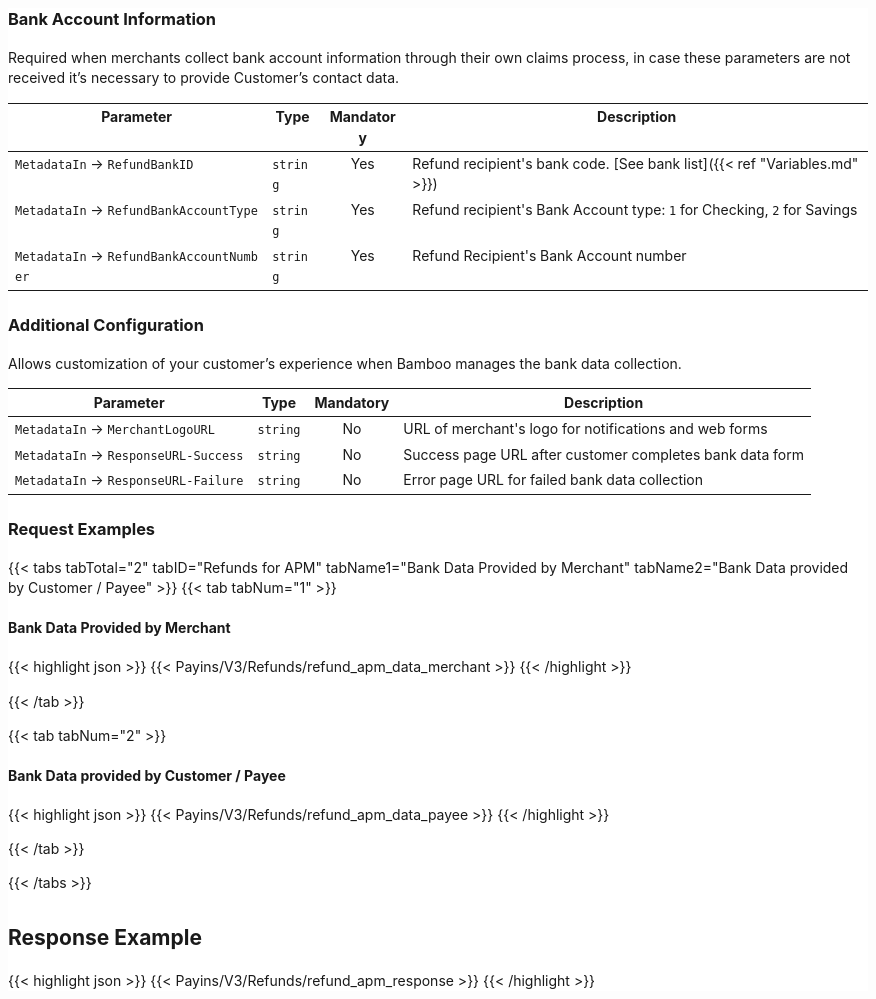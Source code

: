 ### Bank Account Information
Required when merchants collect bank account information through their own claims process, in case these parameters are not received it’s necessary to provide Customer’s contact data.

| Parameter | Type | Mandatory | Description |
|-----------|------|:----------:|-------------|
| `MetadataIn` → `RefundBankID` | `string` | Yes | Refund recipient's bank code. [See bank list]({{< ref "Variables.md" >}}) |
| `MetadataIn` → `RefundBankAccountType` | `string` | Yes | Refund recipient's Bank Account type: `1` for Checking, `2` for Savings |
| `MetadataIn` → `RefundBankAccountNumber` | `string` | Yes | Refund Recipient's Bank Account number |

### Additional Configuration
Allows customization of your customer’s experience when Bamboo manages the bank data collection.

| Parameter | Type | Mandatory | Description |
|-----------|------|:---------:|-------------|
| `MetadataIn` → `MerchantLogoURL` | `string` | No | URL of merchant's logo for notifications and web forms |
| `MetadataIn` → `ResponseURL-Success` | `string` | No | Success page URL after customer completes bank data form |
| `MetadataIn` → `ResponseURL-Failure` | `string` | No | Error page URL for failed bank data collection |


### Request Examples


{{< tabs tabTotal="2" tabID="Refunds for APM" tabName1="Bank Data Provided by Merchant" tabName2="Bank Data provided by Customer / Payee" >}}
{{< tab tabNum="1" >}}
<br>

#### Bank Data Provided by Merchant

{{< highlight json >}}
{{< Payins/V3/Refunds/refund_apm_data_merchant >}}
{{< /highlight >}} 

{{< /tab >}}

{{< tab tabNum="2" >}}
<br>

#### Bank Data provided by Customer / Payee

{{< highlight json >}}
{{< Payins/V3/Refunds/refund_apm_data_payee >}}
{{< /highlight >}} 

{{< /tab >}}

{{< /tabs >}}

## Response Example
{{< highlight json >}}
{{< Payins/V3/Refunds/refund_apm_response >}}
{{< /highlight >}} 